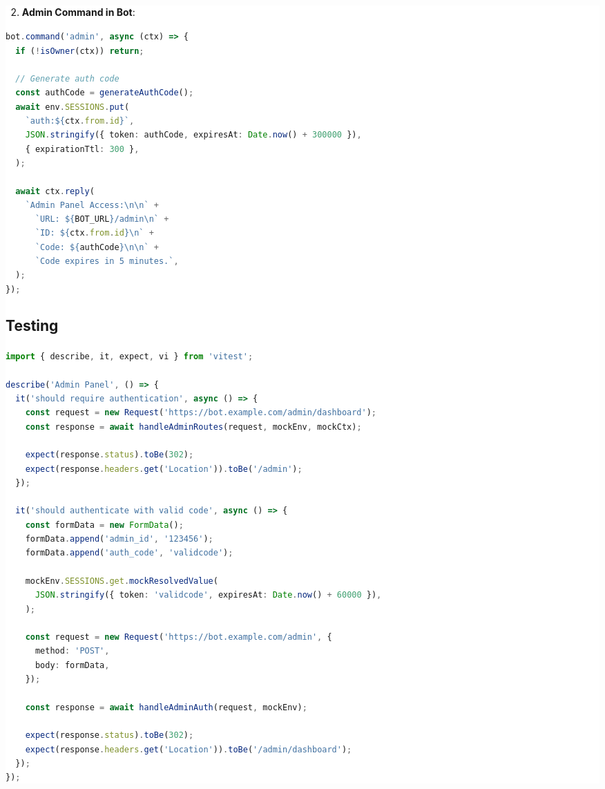 2. **Admin Command in Bot**:

```typescript
bot.command('admin', async (ctx) => {
  if (!isOwner(ctx)) return;

  // Generate auth code
  const authCode = generateAuthCode();
  await env.SESSIONS.put(
    `auth:${ctx.from.id}`,
    JSON.stringify({ token: authCode, expiresAt: Date.now() + 300000 }),
    { expirationTtl: 300 },
  );

  await ctx.reply(
    `Admin Panel Access:\n\n` +
      `URL: ${BOT_URL}/admin\n` +
      `ID: ${ctx.from.id}\n` +
      `Code: ${authCode}\n\n` +
      `Code expires in 5 minutes.`,
  );
});
```

## Testing

```typescript
import { describe, it, expect, vi } from 'vitest';

describe('Admin Panel', () => {
  it('should require authentication', async () => {
    const request = new Request('https://bot.example.com/admin/dashboard');
    const response = await handleAdminRoutes(request, mockEnv, mockCtx);

    expect(response.status).toBe(302);
    expect(response.headers.get('Location')).toBe('/admin');
  });

  it('should authenticate with valid code', async () => {
    const formData = new FormData();
    formData.append('admin_id', '123456');
    formData.append('auth_code', 'validcode');

    mockEnv.SESSIONS.get.mockResolvedValue(
      JSON.stringify({ token: 'validcode', expiresAt: Date.now() + 60000 }),
    );

    const request = new Request('https://bot.example.com/admin', {
      method: 'POST',
      body: formData,
    });

    const response = await handleAdminAuth(request, mockEnv);

    expect(response.status).toBe(302);
    expect(response.headers.get('Location')).toBe('/admin/dashboard');
  });
});
```
